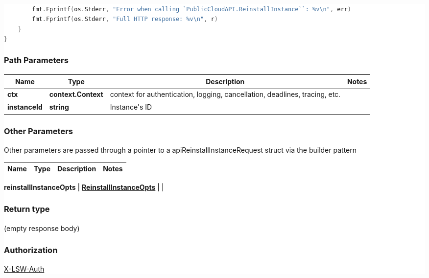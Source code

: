 ```go
		fmt.Fprintf(os.Stderr, "Error when calling `PublicCloudAPI.ReinstallInstance``: %v\n", err)
		fmt.Fprintf(os.Stderr, "Full HTTP response: %v\n", r)
	}
}
```

### Path Parameters


Name | Type | Description  | Notes
------------- | ------------- | ------------- | -------------
**ctx** | **context.Context** | context for authentication, logging, cancellation, deadlines, tracing, etc.
**instanceId** | **string** | Instance&#39;s ID | 

### Other Parameters

Other parameters are passed through a pointer to a apiReinstallInstanceRequest struct via the builder pattern


Name | Type | Description  | Notes
------------- | ------------- | ------------- | -------------

 **reinstallInstanceOpts** | [**ReinstallInstanceOpts**](ReinstallInstanceOpts.md) |  | 

### Return type

 (empty response body)

### Authorization

[X-LSW-Auth](../README.md#X-LSW-Auth)

